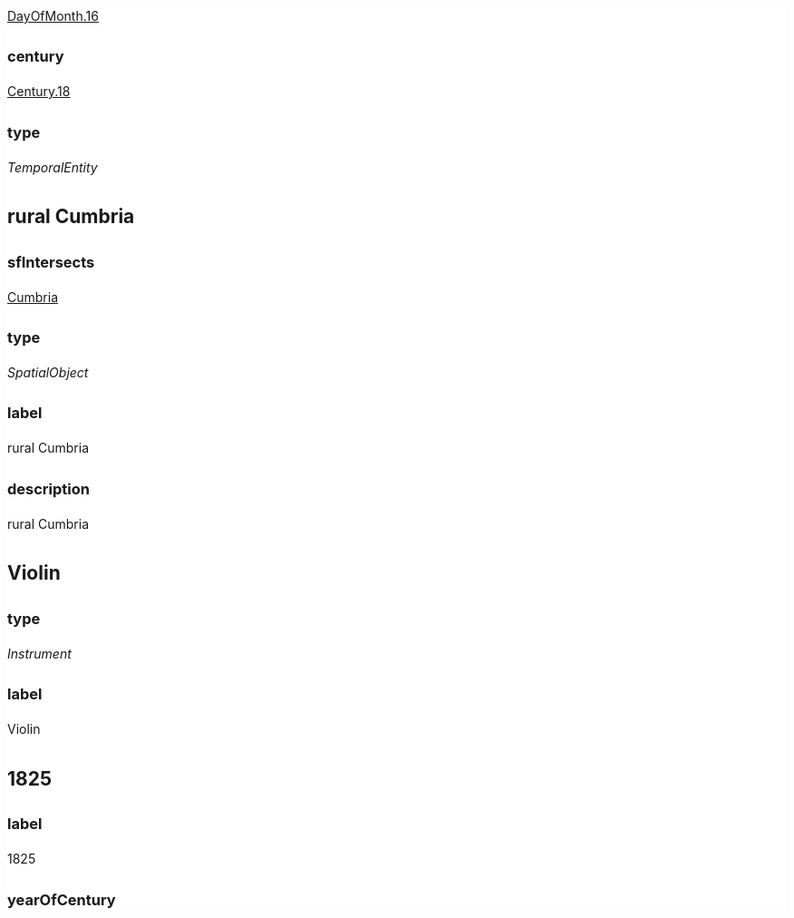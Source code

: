 
[DayOfMonth.16](#DayOfMonth.16)

### century


[Century.18](#Century.18)

### type


*TemporalEntity*

## rural Cumbria

### sfIntersects


[Cumbria](#Cumbria)

### type


*SpatialObject*

### label


rural Cumbria

### description


rural Cumbria

## Violin

### type


*Instrument*

### label


Violin

## 1825

### label


1825

### yearOfCentury

